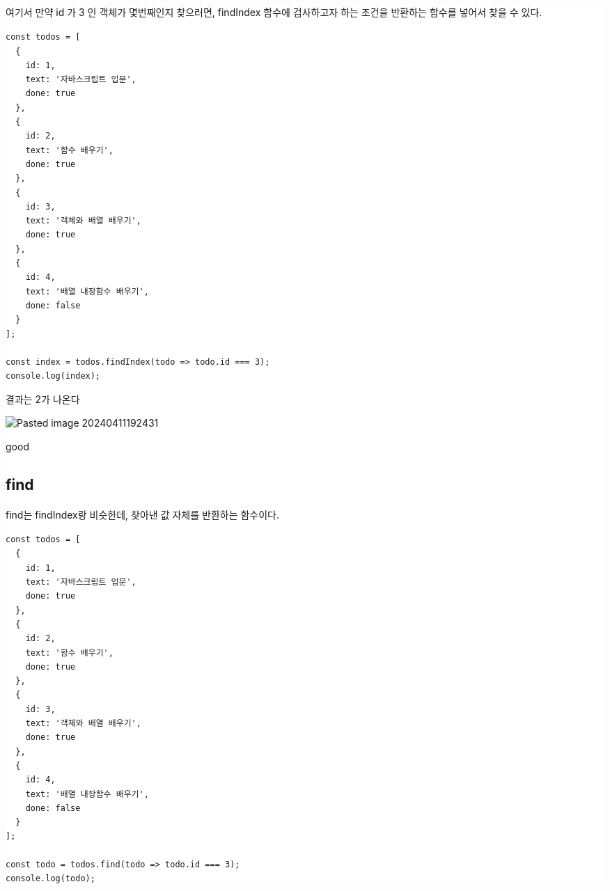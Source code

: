 여기서 만약 id 가 3 인 객체가 몇번째인지 찾으러면, findIndex 함수에 검사하고자 하는 조건을 반환하는 함수를 넣어서 찾을 수 있다.

```
const todos = [
  {
    id: 1,
    text: '자바스크립트 입문',
    done: true
  },
  {
    id: 2,
    text: '함수 배우기',
    done: true
  },
  {
    id: 3,
    text: '객체와 배열 배우기',
    done: true
  },
  {
    id: 4,
    text: '배열 내장함수 배우기',
    done: false
  }
];

const index = todos.findIndex(todo => todo.id === 3);
console.log(index);
```

결과는 2가 나온다

![Pasted image 20240411192431](https://github.com/map12345678/TIL/assets/158432938/3f006d7c-02e8-4418-82f8-854a60150e37)

good
## find

find는 findIndex랑 비슷한데, 찾아낸 값 자체를 반환하는 함수이다.

```
const todos = [
  {
    id: 1,
    text: '자바스크립트 입문',
    done: true
  },
  {
    id: 2,
    text: '함수 배우기',
    done: true
  },
  {
    id: 3,
    text: '객체와 배열 배우기',
    done: true
  },
  {
    id: 4,
    text: '배열 내장함수 배우기',
    done: false
  }
];

const todo = todos.find(todo => todo.id === 3);
console.log(todo);
```
